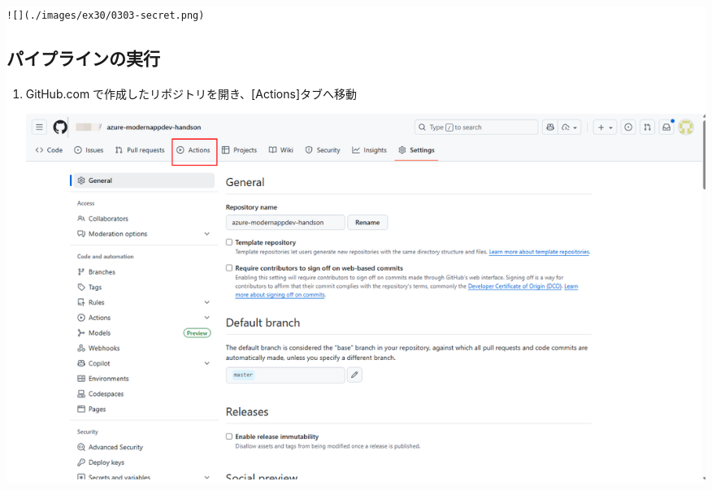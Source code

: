     ![](./images/ex30/0303-secret.png)


## パイプラインの実行

1. GitHub.com で作成したリポジトリを開き、[Actions]タブへ移動

    ![](./images/ex30/0401-actions.png)
